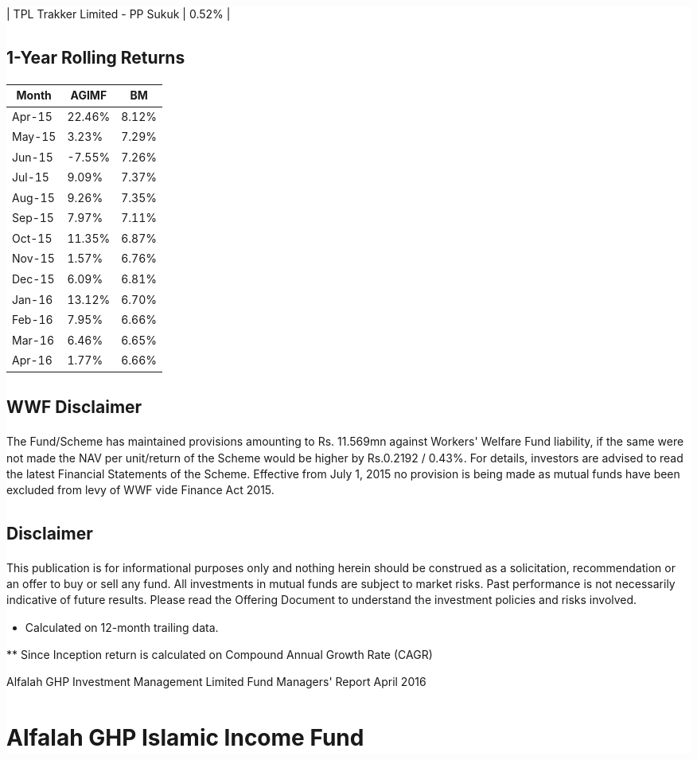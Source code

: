| TPL Trakker Limited - PP Sukuk         | 0.52%      |

## 1-Year Rolling Returns

| Month  | AGIMF  | BM    |
| ------ | ------ | ----- |
| Apr-15 | 22.46% | 8.12% |
| May-15 | 3.23%  | 7.29% |
| Jun-15 | -7.55% | 7.26% |
| Jul-15 | 9.09%  | 7.37% |
| Aug-15 | 9.26%  | 7.35% |
| Sep-15 | 7.97%  | 7.11% |
| Oct-15 | 11.35% | 6.87% |
| Nov-15 | 1.57%  | 6.76% |
| Dec-15 | 6.09%  | 6.81% |
| Jan-16 | 13.12% | 6.70% |
| Feb-16 | 7.95%  | 6.66% |
| Mar-16 | 6.46%  | 6.65% |
| Apr-16 | 1.77%  | 6.66% |

## WWF Disclaimer

The Fund/Scheme has maintained provisions amounting to Rs. 11.569mn against Workers' Welfare Fund liability, if the same were not made the NAV per unit/return of the Scheme would be higher by Rs.0.2192 / 0.43%. For details, investors are advised to read the latest Financial Statements of the Scheme. Effective from July 1, 2015 no provision is being made as mutual funds have been excluded from levy of WWF vide Finance Act 2015.

## Disclaimer

This publication is for informational purposes only and nothing herein should be construed as a solicitation, recommendation or an offer to buy or sell any fund. All investments in mutual funds are subject to market risks. Past performance is not necessarily indicative of future results. Please read the Offering Document to understand the investment policies and risks involved.

- Calculated on 12-month trailing data.

\*\* Since Inception return is calculated on Compound Annual Growth Rate (CAGR)

Alfalah GHP Investment Management Limited Fund Managers' Report April 2016

# Alfalah GHP Islamic Income Fund
